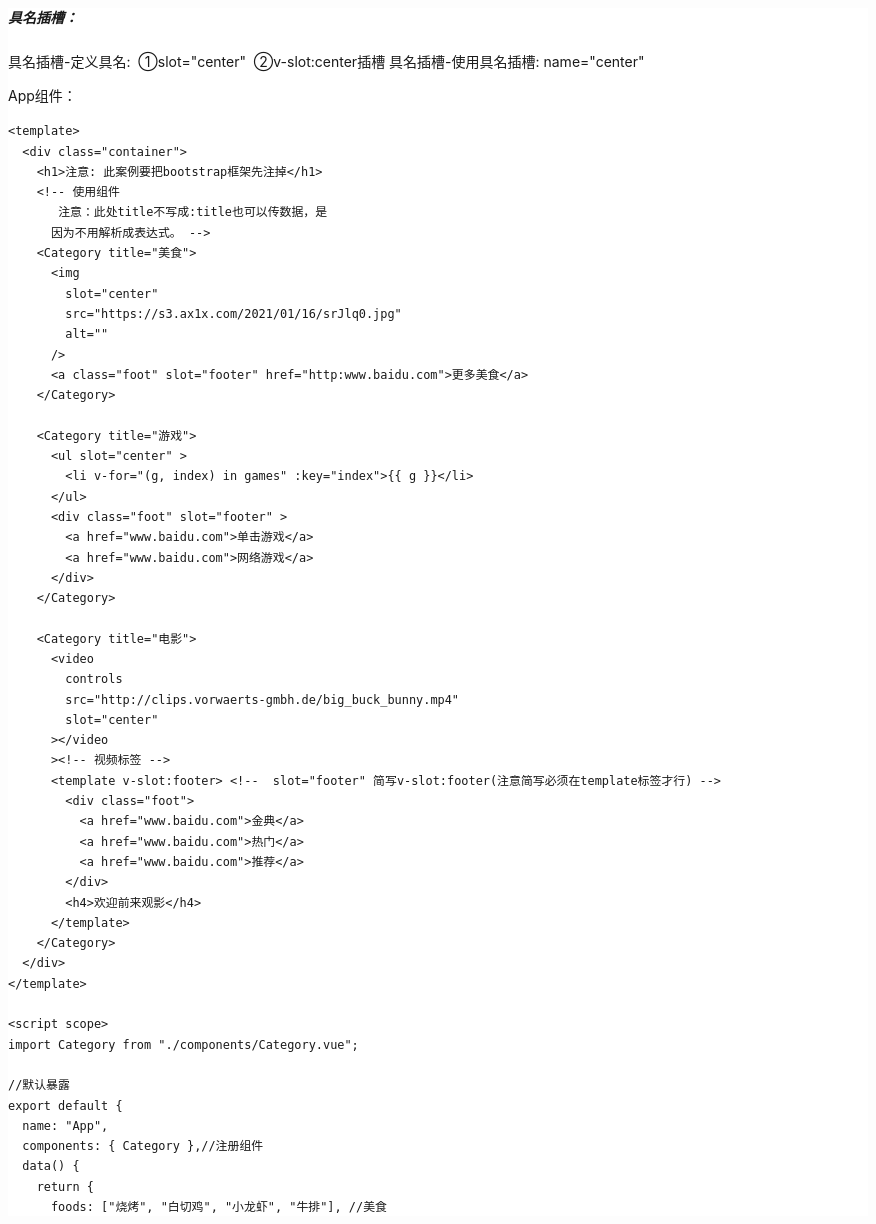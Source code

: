 

#####        具名插槽：

   具名插槽-定义具名: 
​        ①slot="center"
​        ②v-slot:center插槽
   具名插槽-使用具名插槽:   name="center"

App组件：

```vue
<template>
  <div class="container">
    <h1>注意: 此案例要把bootstrap框架先注掉</h1>
    <!-- 使用组件  
       注意：此处title不写成:title也可以传数据，是
      因为不用解析成表达式。 -->
    <Category title="美食">
      <img
        slot="center"
        src="https://s3.ax1x.com/2021/01/16/srJlq0.jpg"
        alt=""
      />
      <a class="foot" slot="footer" href="http:www.baidu.com">更多美食</a>
    </Category>

    <Category title="游戏">
      <ul slot="center" >
        <li v-for="(g, index) in games" :key="index">{{ g }}</li>
      </ul>
      <div class="foot" slot="footer" >
        <a href="www.baidu.com">单击游戏</a>
        <a href="www.baidu.com">网络游戏</a>
      </div>
    </Category>

    <Category title="电影">
      <video
        controls
        src="http://clips.vorwaerts-gmbh.de/big_buck_bunny.mp4"
        slot="center"
      ></video
      ><!-- 视频标签 -->
      <template v-slot:footer> <!--  slot="footer" 简写v-slot:footer(注意简写必须在template标签才行) -->
        <div class="foot">
          <a href="www.baidu.com">金典</a>
          <a href="www.baidu.com">热门</a>
          <a href="www.baidu.com">推荐</a>
        </div>
        <h4>欢迎前来观影</h4>
      </template>
    </Category>
  </div>
</template>

<script scope>
import Category from "./components/Category.vue";

//默认暴露
export default {
  name: "App",
  components: { Category },//注册组件
  data() {
    return {
      foods: ["烧烤", "白切鸡", "小龙虾", "牛排"], //美食
```